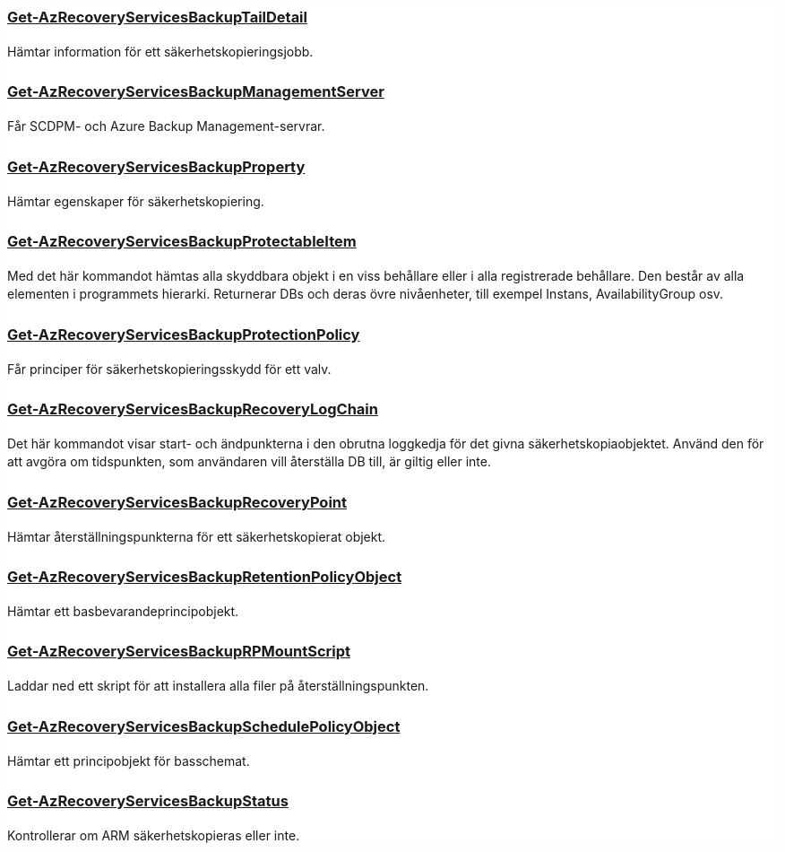 ### [Get-AzRecoveryServicesBackupTailDetail](Get-AzRecoveryServicesBackupJobDetail.md)
Hämtar information för ett säkerhetskopieringsjobb.

### [Get-AzRecoveryServicesBackupManagementServer](Get-AzRecoveryServicesBackupManagementServer.md)
Får SCDPM- och Azure Backup Management-servrar.

### [Get-AzRecoveryServicesBackupProperty](Get-AzRecoveryServicesBackupProperty.md)
Hämtar egenskaper för säkerhetskopiering.

### [Get-AzRecoveryServicesBackupProtectableItem](Get-AzRecoveryServicesBackupProtectableItem.md)
Med det här kommandot hämtas alla skyddbara objekt i en viss behållare eller i alla registrerade behållare. Den består av alla elementen i programmets hierarki. Returnerar DBs och deras övre nivåenheter, till exempel Instans, AvailabilityGroup osv.

### [Get-AzRecoveryServicesBackupProtectionPolicy](Get-AzRecoveryServicesBackupProtectionPolicy.md)
Får principer för säkerhetskopieringsskydd för ett valv.

### [Get-AzRecoveryServicesBackupRecoveryLogChain](Get-AzRecoveryServicesBackupRecoveryLogChain.md)
Det här kommandot visar start- och ändpunkterna i den obrutna loggkedja för det givna säkerhetskopiaobjektet. Använd den för att avgöra om tidspunkten, som användaren vill återställa DB till, är giltig eller inte.

### [Get-AzRecoveryServicesBackupRecoveryPoint](Get-AzRecoveryServicesBackupRecoveryPoint.md)
Hämtar återställningspunkterna för ett säkerhetskopierat objekt.

### [Get-AzRecoveryServicesBackupRetentionPolicyObject](Get-AzRecoveryServicesBackupRetentionPolicyObject.md)
Hämtar ett basbevarandeprincipobjekt.

### [Get-AzRecoveryServicesBackupRPMountScript](Get-AzRecoveryServicesBackupRPMountScript.md)
Laddar ned ett skript för att installera alla filer på återställningspunkten.

### [Get-AzRecoveryServicesBackupSchedulePolicyObject](Get-AzRecoveryServicesBackupSchedulePolicyObject.md)
Hämtar ett principobjekt för basschemat.

### [Get-AzRecoveryServicesBackupStatus](Get-AzRecoveryServicesBackupStatus.md)
Kontrollerar om ARM säkerhetskopieras eller inte.
